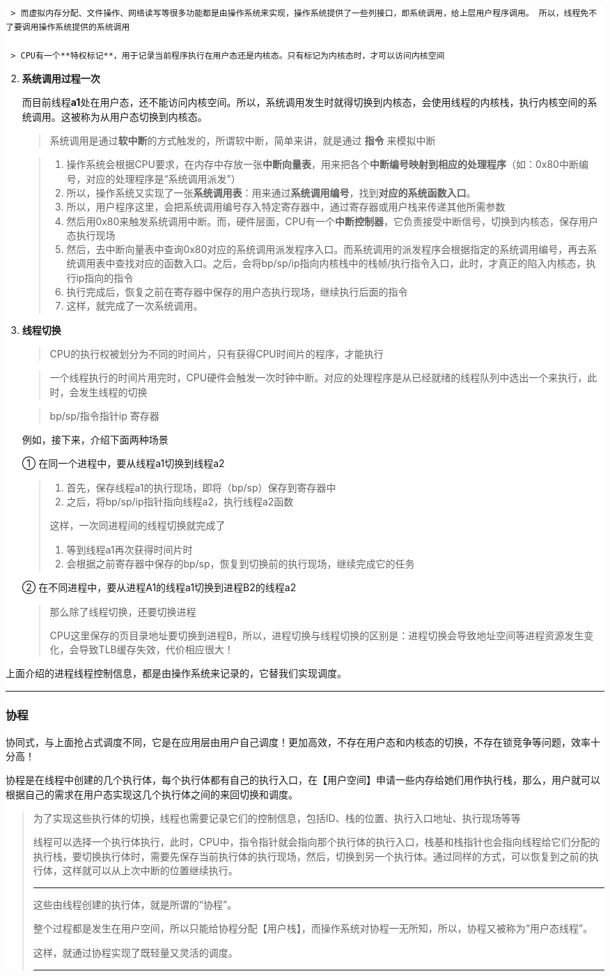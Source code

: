      > 而虚拟内存分配、文件操作、网络读写等很多功能都是由操作系统来实现，操作系统提供了一些列接口，即系统调用，给上层用户程序调用。 所以，线程免不了要调用操作系统提供的系统调用

     > CPU有一个**特权标记**，用于记录当前程序执行在用户态还是内核态。只有标记为内核态时，才可以访问内核空间

  2. **系统调用过程一次**

     而目前线程**a1**处在用户态，还不能访问内核空间。所以，系统调用发生时就得切换到内核态，会使用线程的内核栈，执行内核空间的系统调用。这被称为从用户态切换到内核态。

     > 系统调用是通过**软中断**的方式触发的，所谓软中断，简单来讲，就是通过 **指令** 来模拟中断

     > 1. 操作系统会根据CPU要求，在内存中存放一张**中断向量表**，用来把各个**中断编号映射到相应的处理程序**（如：0x80中断编号，对应的处理程序是“系统调用派发”）
     > 2. 所以，操作系统又实现了一张**系统调用表**：用来通过**系统调用编号**，找到**对应的系统函数入口**。 
     > 3. 所以，用户程序这里，会把系统调用编号存入特定寄存器中，通过寄存器或用户栈来传递其他所需参数
     > 4. 然后用0x80来触发系统调用中断。而，硬件层面，CPU有一个**中断控制器**，它负责接受中断信号，切换到内核态，保存用户态执行现场
     > 5. 然后，去中断向量表中查询0x80对应的系统调用派发程序入口。而系统调用的派发程序会根据指定的系统调用编号，再去系统调用表中查找对应的函数入口。之后，会将bp/sp/ip指向内核栈中的栈帧/执行指令入口，此时，才真正的陷入内核态，执行ip指向的指令
     > 6. 执行完成后，恢复之前在寄存器中保存的用户态执行现场，继续执行后面的指令
     > 7. 这样，就完成了一次系统调用。

  3. **线程切换**

     > CPU的执行权被划分为不同的时间片，只有获得CPU时间片的程序，才能执行

     > 一个线程执行的时间片用完时，CPU硬件会触发一次时钟中断。对应的处理程序是从已经就绪的线程队列中选出一个来执行，此时，会发生线程的切换

     > bp/sp/指令指针ip 寄存器

     例如，接下来，介绍下面两种场景

     ① 在同一个进程中，要从线程a1切换到线程a2

     > 1. 首先，保存线程a1的执行现场，即将（bp/sp）保存到寄存器中
     > 2. 之后，将bp/sp/ip指针指向线程a2，执行线程a2函数
     >
     > 这样，一次同进程间的线程切换就完成了
     >
     > 1. 等到线程a1再次获得时间片时
     > 2. 会根据之前寄存器中保存的bp/sp，恢复到切换前的执行现场，继续完成它的任务

     ② 在不同进程中，要从进程A1的线程a1切换到进程B2的线程a2

     > 那么除了线程切换，还要切换进程
     >
     > CPU这里保存的页目录地址要切换到进程B，所以，进程切换与线程切换的区别是：进程切换会导致地址空间等进程资源发生变化，会导致TLB缓存失效，代价相应很大！

  上面介绍的进程线程控制信息，都是由操作系统来记录的，它替我们实现调度。

  ---

  ### 协程

  协同式，与上面抢占式调度不同，它是在应用层由用户自己调度！更加高效，不存在用户态和内核态的切换，不存在锁竞争等问题，效率十分高！

  

  协程是在线程中创建的几个执行体，每个执行体都有自己的执行入口，在【用户空间】申请一些内存给她们用作执行栈，那么，用户就可以根据自己的需求在用户态实现这几个执行体之间的来回切换和调度。

  > 为了实现这些执行体的切换，线程也需要记录它们的控制信息，包括ID、栈的位置、执行入口地址、执行现场等等
  >
  > 线程可以选择一个执行体执行，此时，CPU中，指令指针就会指向那个执行体的执行入口，栈基和栈指针也会指向线程给它们分配的执行栈，要切换执行体时，需要先保存当前执行体的执行现场，然后，切换到另一个执行体。通过同样的方式，可以恢复到之前的执行体，这样就可以从上次中断的位置继续执行。
  >
  > ---
  >
  > 这些由线程创建的执行体，就是所谓的“协程”。
  >
  > 整个过程都是发生在用户空间，所以只能给协程分配【用户栈】，而操作系统对协程一无所知，所以，协程又被称为“用户态线程”。
  >
  > 这样，就通过协程实现了既轻量又灵活的调度。
  >
  > ---
  >